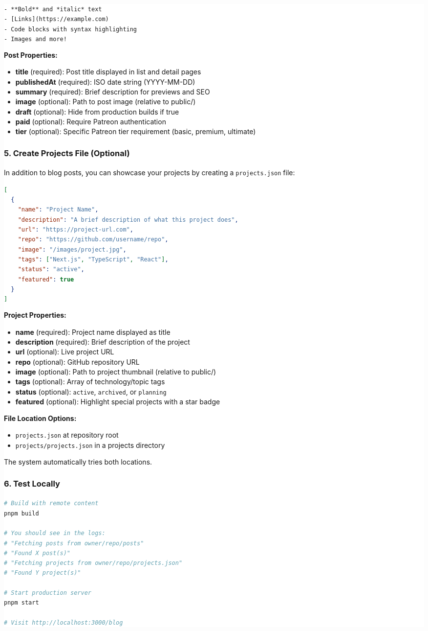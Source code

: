 ```mdx
- **Bold** and *italic* text
- [Links](https://example.com)
- Code blocks with syntax highlighting
- Images and more!
```

**Post Properties:**
- **title** (required): Post title displayed in list and detail pages
- **publishedAt** (required): ISO date string (YYYY-MM-DD)
- **summary** (required): Brief description for previews and SEO
- **image** (optional): Path to post image (relative to public/)
- **draft** (optional): Hide from production builds if true
- **paid** (optional): Require Patreon authentication
- **tier** (optional): Specific Patreon tier requirement (basic, premium, ultimate)

### 5. Create Projects File (Optional)

In addition to blog posts, you can showcase your projects by creating a `projects.json` file:

```json
[
  {
    "name": "Project Name",
    "description": "A brief description of what this project does",
    "url": "https://project-url.com",
    "repo": "https://github.com/username/repo",
    "image": "/images/project.jpg",
    "tags": ["Next.js", "TypeScript", "React"],
    "status": "active",
    "featured": true
  }
]
```

**Project Properties:**
- **name** (required): Project name displayed as title
- **description** (required): Brief description of the project
- **url** (optional): Live project URL
- **repo** (optional): GitHub repository URL
- **image** (optional): Path to project thumbnail (relative to public/)
- **tags** (optional): Array of technology/topic tags
- **status** (optional): `active`, `archived`, or `planning`
- **featured** (optional): Highlight special projects with a star badge

**File Location Options:**
- `projects.json` at repository root
- `projects/projects.json` in a projects directory

The system automatically tries both locations.

### 6. Test Locally

```bash
# Build with remote content
pnpm build

# You should see in the logs:
# "Fetching posts from owner/repo/posts"
# "Found X post(s)"
# "Fetching projects from owner/repo/projects.json"
# "Found Y project(s)"

# Start production server
pnpm start

# Visit http://localhost:3000/blog
```